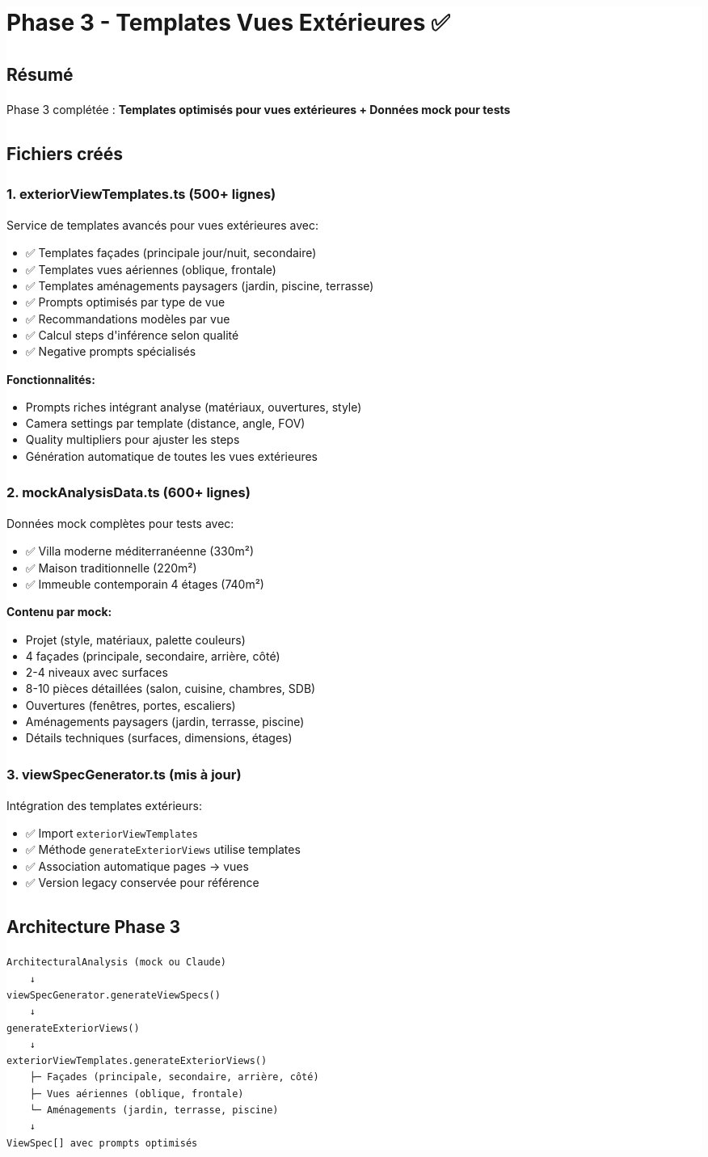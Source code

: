 # Phase 3 - Templates Vues Extérieures ✅

## Résumé

Phase 3 complétée : **Templates optimisés pour vues extérieures + Données mock pour tests**

## Fichiers créés

### 1. **exteriorViewTemplates.ts** (500+ lignes)
Service de templates avancés pour vues extérieures avec:
- ✅ Templates façades (principale jour/nuit, secondaire)
- ✅ Templates vues aériennes (oblique, frontale)
- ✅ Templates aménagements paysagers (jardin, piscine, terrasse)
- ✅ Prompts optimisés par type de vue
- ✅ Recommandations modèles par vue
- ✅ Calcul steps d'inférence selon qualité
- ✅ Negative prompts spécialisés

**Fonctionnalités:**
- Prompts riches intégrant analyse (matériaux, ouvertures, style)
- Camera settings par template (distance, angle, FOV)
- Quality multipliers pour ajuster les steps
- Génération automatique de toutes les vues extérieures

### 2. **mockAnalysisData.ts** (600+ lignes)
Données mock complètes pour tests avec:
- ✅ Villa moderne méditerranéenne (330m²)
- ✅ Maison traditionnelle (220m²)
- ✅ Immeuble contemporain 4 étages (740m²)

**Contenu par mock:**
- Projet (style, matériaux, palette couleurs)
- 4 façades (principale, secondaire, arrière, côté)
- 2-4 niveaux avec surfaces
- 8-10 pièces détaillées (salon, cuisine, chambres, SDB)
- Ouvertures (fenêtres, portes, escaliers)
- Aménagements paysagers (jardin, terrasse, piscine)
- Détails techniques (surfaces, dimensions, étages)

### 3. **viewSpecGenerator.ts** (mis à jour)
Intégration des templates extérieurs:
- ✅ Import `exteriorViewTemplates`
- ✅ Méthode `generateExteriorViews` utilise templates
- ✅ Association automatique pages → vues
- ✅ Version legacy conservée pour référence

## Architecture Phase 3

```
ArchitecturalAnalysis (mock ou Claude)
    ↓
viewSpecGenerator.generateViewSpecs()
    ↓
generateExteriorViews()
    ↓
exteriorViewTemplates.generateExteriorViews()
    ├─ Façades (principale, secondaire, arrière, côté)
    ├─ Vues aériennes (oblique, frontale)
    └─ Aménagements (jardin, terrasse, piscine)
    ↓
ViewSpec[] avec prompts optimisés
```